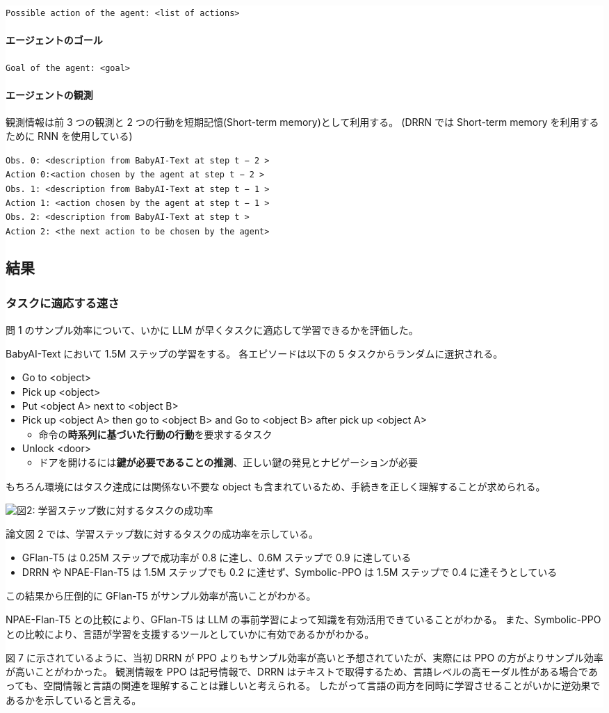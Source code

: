 ```txt
Possible action of the agent: <list of actions>
```

#### エージェントのゴール

```txt
Goal of the agent: <goal>
```

#### エージェントの観測

観測情報は前 3 つの観測と 2 つの行動を短期記憶(Short-term memory)として利用する。
(DRRN では Short-term memory を利用するために RNN を使用している)

```txt
Obs. 0: <description from BabyAI-Text at step t − 2 >
Action 0:<action chosen by the agent at step t − 2 >
Obs. 1: <description from BabyAI-Text at step t − 1 >
Action 1: <action chosen by the agent at step t − 1 >
Obs. 2: <description from BabyAI-Text at step t >
Action 2: <the next action to be chosen by the agent>
```

## 結果

### タスクに適応する速さ

問 1 のサンプル効率について、いかに LLM が早くタスクに適応して学習できるかを評価した。

BabyAI-Text において 1.5M ステップの学習をする。
各エピソードは以下の 5 タスクからランダムに選択される。

- Go to \<object>
- Pick up \<object>
- Put \<object A> next to \<object B>
- Pick up \<object A> then go to \<object B> and Go to \<object B> after pick up \<object A>
  - 命令の**時系列に基づいた行動の行動**を要求するタスク
- Unlock \<door>
  - ドアを開けるには**鍵が必要であることの推測**、正しい鍵の発見とナビゲーションが必要

もちろん環境にはタスク達成には関係ない不要な object も含まれているため、手続きを正しく理解することが求められる。

![図2: 学習ステップ数に対するタスクの成功率](</assets/blogs/report-grounding-large-language-models-in-interactive-environments-with-online-reinforcement-learning/figure2.png>)

論文図 2 では、学習ステップ数に対するタスクの成功率を示している。

- GFlan-T5 は 0.25M ステップで成功率が 0.8 に達し、0.6M ステップで 0.9 に達している
- DRRN や NPAE-Flan-T5 は 1.5M ステップでも 0.2 に達せず、Symbolic-PPO は 1.5M ステップで 0.4 に達そうとしている

この結果から圧倒的に GFlan-T5 がサンプル効率が高いことがわかる。

NPAE-Flan-T5 との比較により、GFlan-T5 は LLM の事前学習によって知識を有効活用できていることがわかる。
また、Symbolic-PPO との比較により、言語が学習を支援するツールとしていかに有効であるかがわかる。

図 7 に示されているように、当初 DRRN が PPO よりもサンプル効率が高いと予想されていたが、実際には PPO の方がよりサンプル効率が高いことがわかった。
観測情報を PPO は記号情報で、DRRN はテキストで取得するため、言語レベルの高モーダル性がある場合であっても、空間情報と言語の関連を理解することは難しいと考えられる。
したがって言語の両方を同時に学習させることがいかに逆効果であるかを示していると言える。
